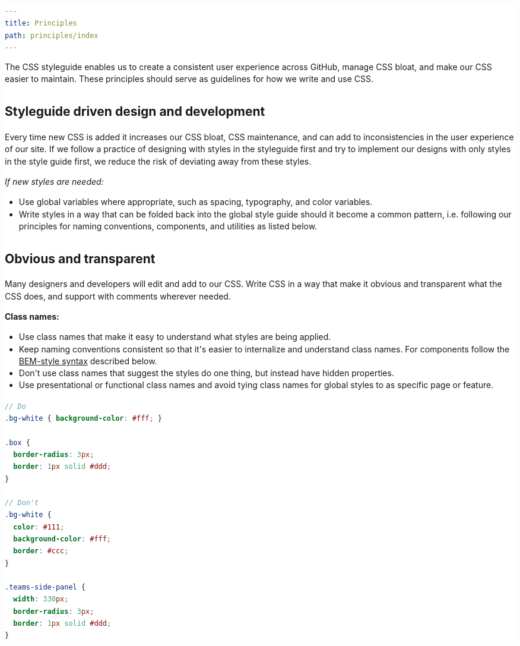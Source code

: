 ```yaml
---
title: Principles
path: principles/index
---
```


The CSS styleguide enables us to create a consistent user experience across GitHub, manage CSS bloat, and make our CSS easier to maintain. These principles should serve as guidelines for how we write and use CSS.




## Styleguide driven design and development

Every time new CSS is added it increases our CSS bloat, CSS maintenance, and can add to inconsistencies in the user experience of our site. If we follow a practice of designing with styles in the styleguide first and try to implement our designs with only styles in the style guide first, we reduce the risk of deviating away from these styles.

_If new styles are needed:_
* Use global variables where appropriate, such as spacing, typography, and color variables.
* Write styles in a way that can be folded back into the global style guide should it become a common pattern, i.e. following our principles for naming conventions, components, and utilities as listed below.


## Obvious and transparent

Many designers and developers will edit and add to our CSS. Write CSS in a way that make it obvious and transparent what the CSS does, and support with comments wherever needed.

**Class names:**

* Use class names that make it easy to understand what styles are being applied.
* Keep naming conventions consistent so that it's easier to internalize and understand class names. For components follow the [BEM-style syntax](#bem-style-naming-and-structure) described below.
* Don't use class names that suggest the styles do one thing, but instead have hidden properties.
* Use presentational or functional class names and avoid tying class names for global styles to as specific page or feature.

```scss
// Do
.bg-white { background-color: #fff; }

.box {
  border-radius: 3px;
  border: 1px solid #ddd;
}

// Don't
.bg-white {
  color: #111;
  background-color: #fff;
  border: #ccc;
}

.teams-side-panel {
  width: 330px;
  border-radius: 3px;
  border: 1px solid #ddd;
}
```

